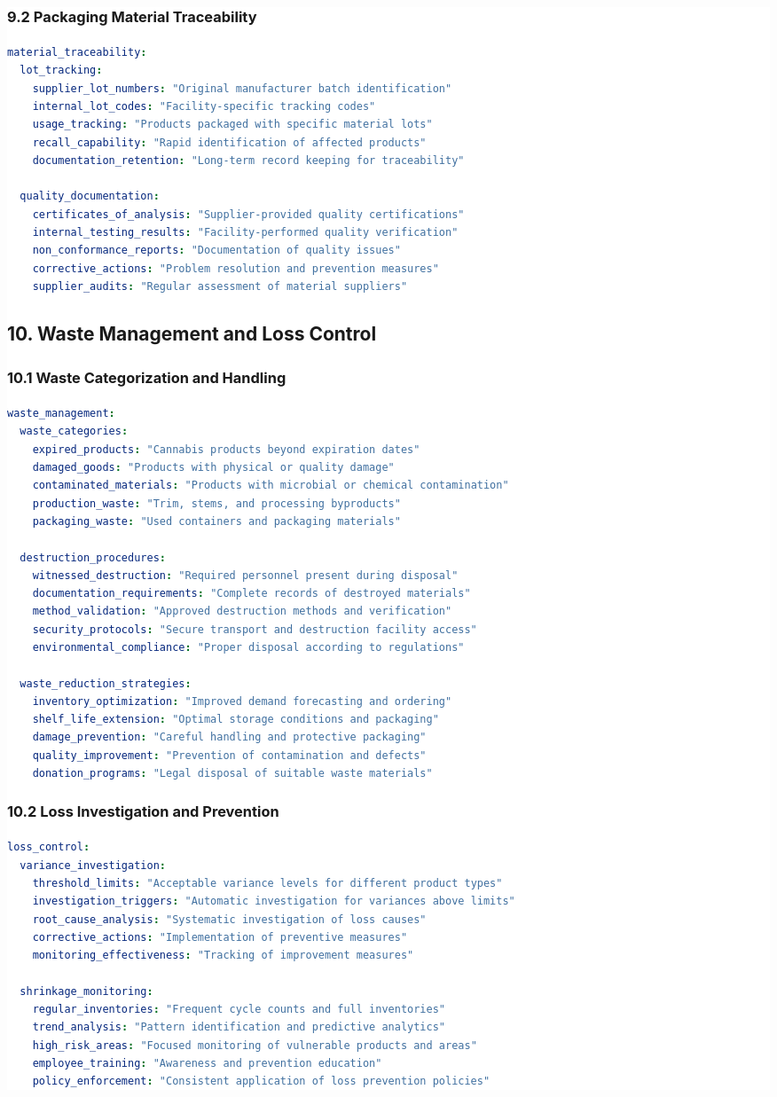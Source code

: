 ### 9.2 Packaging Material Traceability

```yaml
material_traceability:
  lot_tracking:
    supplier_lot_numbers: "Original manufacturer batch identification"
    internal_lot_codes: "Facility-specific tracking codes"
    usage_tracking: "Products packaged with specific material lots"
    recall_capability: "Rapid identification of affected products"
    documentation_retention: "Long-term record keeping for traceability"

  quality_documentation:
    certificates_of_analysis: "Supplier-provided quality certifications"
    internal_testing_results: "Facility-performed quality verification"
    non_conformance_reports: "Documentation of quality issues"
    corrective_actions: "Problem resolution and prevention measures"
    supplier_audits: "Regular assessment of material suppliers"
```

## 10. Waste Management and Loss Control

### 10.1 Waste Categorization and Handling

```yaml
waste_management:
  waste_categories:
    expired_products: "Cannabis products beyond expiration dates"
    damaged_goods: "Products with physical or quality damage"
    contaminated_materials: "Products with microbial or chemical contamination"
    production_waste: "Trim, stems, and processing byproducts"
    packaging_waste: "Used containers and packaging materials"

  destruction_procedures:
    witnessed_destruction: "Required personnel present during disposal"
    documentation_requirements: "Complete records of destroyed materials"
    method_validation: "Approved destruction methods and verification"
    security_protocols: "Secure transport and destruction facility access"
    environmental_compliance: "Proper disposal according to regulations"

  waste_reduction_strategies:
    inventory_optimization: "Improved demand forecasting and ordering"
    shelf_life_extension: "Optimal storage conditions and packaging"
    damage_prevention: "Careful handling and protective packaging"
    quality_improvement: "Prevention of contamination and defects"
    donation_programs: "Legal disposal of suitable waste materials"
```

### 10.2 Loss Investigation and Prevention

```yaml
loss_control:
  variance_investigation:
    threshold_limits: "Acceptable variance levels for different product types"
    investigation_triggers: "Automatic investigation for variances above limits"
    root_cause_analysis: "Systematic investigation of loss causes"
    corrective_actions: "Implementation of preventive measures"
    monitoring_effectiveness: "Tracking of improvement measures"

  shrinkage_monitoring:
    regular_inventories: "Frequent cycle counts and full inventories"
    trend_analysis: "Pattern identification and predictive analytics"
    high_risk_areas: "Focused monitoring of vulnerable products and areas"
    employee_training: "Awareness and prevention education"
    policy_enforcement: "Consistent application of loss prevention policies"
```